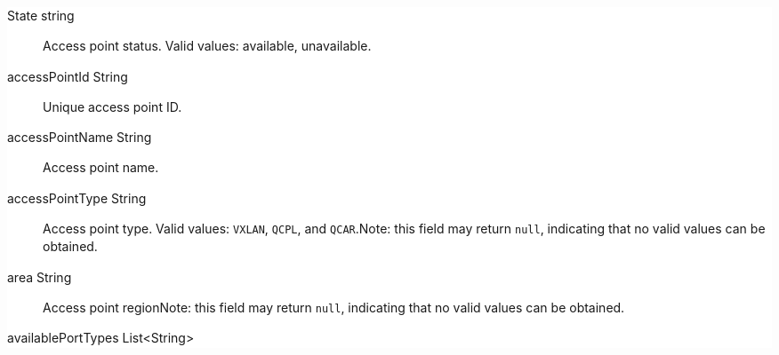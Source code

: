 <a data-swiftype-name="resource-property" data-swiftype-type="text" href="#state_go" style="color: inherit; text-decoration: inherit;">State</a>
</span>
        <span class="property-indicator"></span>
        <span class="property-type">string</span>
    </dt>
    <dd><p>Access point status. Valid values: available, unavailable.</p>
</dd></dl>
</pulumi-choosable>
</div>

<div>
<pulumi-choosable type="language" values="java">
<dl class="resources-properties"><dt class="property-required"
            title="Required">
        <span id="accesspointid_java">
<a data-swiftype-name="resource-property" data-swiftype-type="text" href="#accesspointid_java" style="color: inherit; text-decoration: inherit;">access<wbr>Point<wbr>Id</a>
</span>
        <span class="property-indicator"></span>
        <span class="property-type">String</span>
    </dt>
    <dd><p>Unique access point ID.</p>
</dd><dt class="property-required"
            title="Required">
        <span id="accesspointname_java">
<a data-swiftype-name="resource-property" data-swiftype-type="text" href="#accesspointname_java" style="color: inherit; text-decoration: inherit;">access<wbr>Point<wbr>Name</a>
</span>
        <span class="property-indicator"></span>
        <span class="property-type">String</span>
    </dt>
    <dd><p>Access point name.</p>
</dd><dt class="property-required"
            title="Required">
        <span id="accesspointtype_java">
<a data-swiftype-name="resource-property" data-swiftype-type="text" href="#accesspointtype_java" style="color: inherit; text-decoration: inherit;">access<wbr>Point<wbr>Type</a>
</span>
        <span class="property-indicator"></span>
        <span class="property-type">String</span>
    </dt>
    <dd><p>Access point type. Valid values: <code>VXLAN</code>, <code>QCPL</code>, and <code>QCAR</code>.Note: this field may return <code>null</code>, indicating that no valid values can be obtained.</p>
</dd><dt class="property-required"
            title="Required">
        <span id="area_java">
<a data-swiftype-name="resource-property" data-swiftype-type="text" href="#area_java" style="color: inherit; text-decoration: inherit;">area</a>
</span>
        <span class="property-indicator"></span>
        <span class="property-type">String</span>
    </dt>
    <dd><p>Access point regionNote: this field may return <code>null</code>, indicating that no valid values can be obtained.</p>
</dd><dt class="property-required"
            title="Required">
        <span id="availableporttypes_java">
<a data-swiftype-name="resource-property" data-swiftype-type="text" href="#availableporttypes_java" style="color: inherit; text-decoration: inherit;">available<wbr>Port<wbr>Types</a>
</span>
        <span class="property-indicator"></span>
        <span class="property-type">List&lt;String&gt;</span>